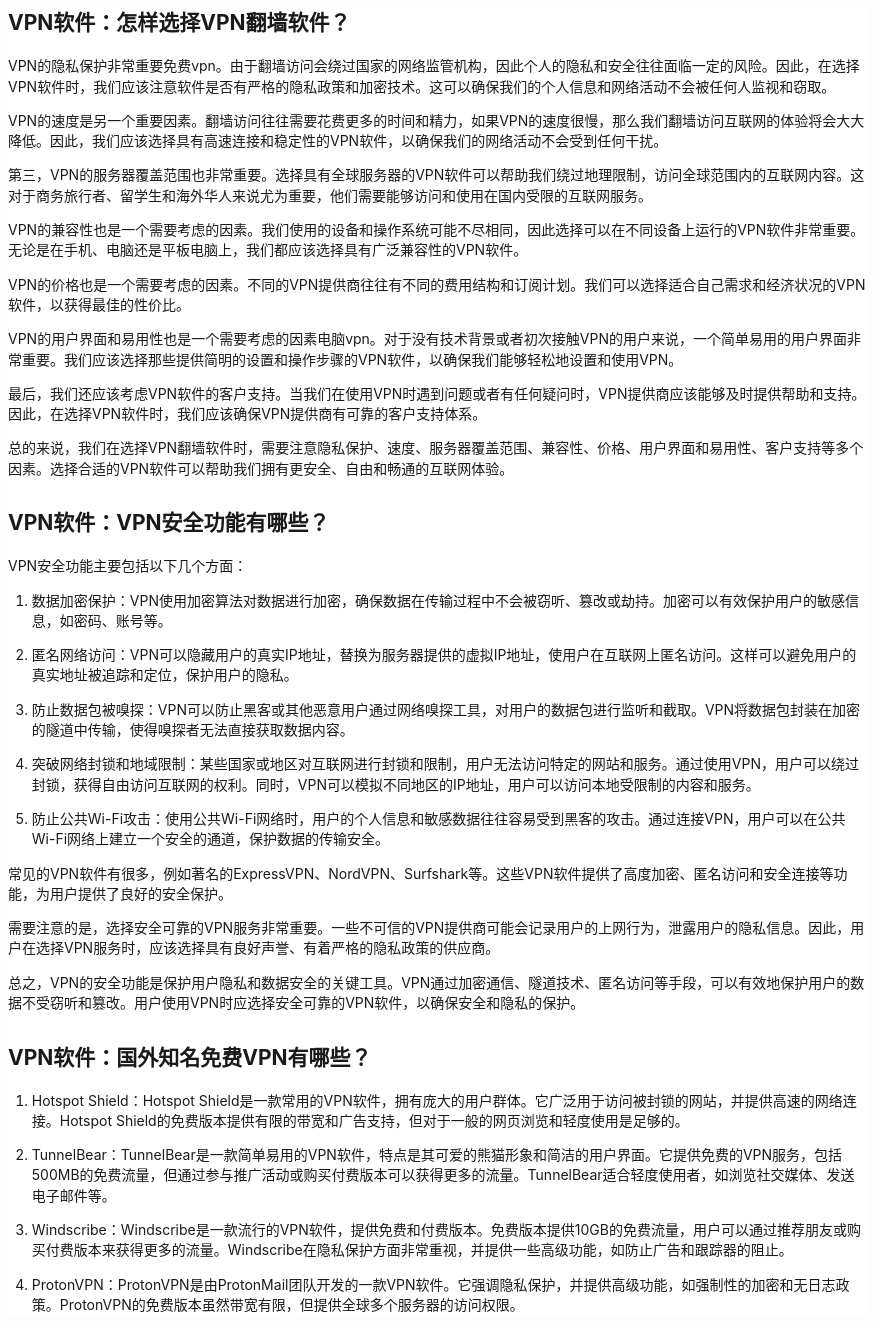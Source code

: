 ## VPN软件：怎样选择VPN翻墙软件？

VPN的隐私保护非常重要免费vpn。由于翻墙访问会绕过国家的网络监管机构，因此个人的隐私和安全往往面临一定的风险。因此，在选择VPN软件时，我们应该注意软件是否有严格的隐私政策和加密技术。这可以确保我们的个人信息和网络活动不会被任何人监视和窃取。

VPN的速度是另一个重要因素。翻墙访问往往需要花费更多的时间和精力，如果VPN的速度很慢，那么我们翻墙访问互联网的体验将会大大降低。因此，我们应该选择具有高速连接和稳定性的VPN软件，以确保我们的网络活动不会受到任何干扰。

第三，VPN的服务器覆盖范围也非常重要。选择具有全球服务器的VPN软件可以帮助我们绕过地理限制，访问全球范围内的互联网内容。这对于商务旅行者、留学生和海外华人来说尤为重要，他们需要能够访问和使用在国内受限的互联网服务。

VPN的兼容性也是一个需要考虑的因素。我们使用的设备和操作系统可能不尽相同，因此选择可以在不同设备上运行的VPN软件非常重要。无论是在手机、电脑还是平板电脑上，我们都应该选择具有广泛兼容性的VPN软件。

VPN的价格也是一个需要考虑的因素。不同的VPN提供商往往有不同的费用结构和订阅计划。我们可以选择适合自己需求和经济状况的VPN软件，以获得最佳的性价比。

VPN的用户界面和易用性也是一个需要考虑的因素电脑vpn。对于没有技术背景或者初次接触VPN的用户来说，一个简单易用的用户界面非常重要。我们应该选择那些提供简明的设置和操作步骤的VPN软件，以确保我们能够轻松地设置和使用VPN。

最后，我们还应该考虑VPN软件的客户支持。当我们在使用VPN时遇到问题或者有任何疑问时，VPN提供商应该能够及时提供帮助和支持。因此，在选择VPN软件时，我们应该确保VPN提供商有可靠的客户支持体系。

总的来说，我们在选择VPN翻墙软件时，需要注意隐私保护、速度、服务器覆盖范围、兼容性、价格、用户界面和易用性、客户支持等多个因素。选择合适的VPN软件可以帮助我们拥有更安全、自由和畅通的互联网体验。

## VPN软件：VPN安全功能有哪些？

VPN安全功能主要包括以下几个方面：

1. 数据加密保护：VPN使用加密算法对数据进行加密，确保数据在传输过程中不会被窃听、篡改或劫持。加密可以有效保护用户的敏感信息，如密码、账号等。

2. 匿名网络访问：VPN可以隐藏用户的真实IP地址，替换为服务器提供的虚拟IP地址，使用户在互联网上匿名访问。这样可以避免用户的真实地址被追踪和定位，保护用户的隐私。

3. 防止数据包被嗅探：VPN可以防止黑客或其他恶意用户通过网络嗅探工具，对用户的数据包进行监听和截取。VPN将数据包封装在加密的隧道中传输，使得嗅探者无法直接获取数据内容。

4. 突破网络封锁和地域限制：某些国家或地区对互联网进行封锁和限制，用户无法访问特定的网站和服务。通过使用VPN，用户可以绕过封锁，获得自由访问互联网的权利。同时，VPN可以模拟不同地区的IP地址，用户可以访问本地受限制的内容和服务。

5. 防止公共Wi-Fi攻击：使用公共Wi-Fi网络时，用户的个人信息和敏感数据往往容易受到黑客的攻击。通过连接VPN，用户可以在公共Wi-Fi网络上建立一个安全的通道，保护数据的传输安全。

常见的VPN软件有很多，例如著名的ExpressVPN、NordVPN、Surfshark等。这些VPN软件提供了高度加密、匿名访问和安全连接等功能，为用户提供了良好的安全保护。

需要注意的是，选择安全可靠的VPN服务非常重要。一些不可信的VPN提供商可能会记录用户的上网行为，泄露用户的隐私信息。因此，用户在选择VPN服务时，应该选择具有良好声誉、有着严格的隐私政策的供应商。

总之，VPN的安全功能是保护用户隐私和数据安全的关键工具。VPN通过加密通信、隧道技术、匿名访问等手段，可以有效地保护用户的数据不受窃听和篡改。用户使用VPN时应选择安全可靠的VPN软件，以确保安全和隐私的保护。

## VPN软件：国外知名免费VPN有哪些？

1. Hotspot Shield：Hotspot Shield是一款常用的VPN软件，拥有庞大的用户群体。它广泛用于访问被封锁的网站，并提供高速的网络连接。Hotspot Shield的免费版本提供有限的带宽和广告支持，但对于一般的网页浏览和轻度使用是足够的。

2. TunnelBear：TunnelBear是一款简单易用的VPN软件，特点是其可爱的熊猫形象和简洁的用户界面。它提供免费的VPN服务，包括500MB的免费流量，但通过参与推广活动或购买付费版本可以获得更多的流量。TunnelBear适合轻度使用者，如浏览社交媒体、发送电子邮件等。

3. Windscribe：Windscribe是一款流行的VPN软件，提供免费和付费版本。免费版本提供10GB的免费流量，用户可以通过推荐朋友或购买付费版本来获得更多的流量。Windscribe在隐私保护方面非常重视，并提供一些高级功能，如防止广告和跟踪器的阻止。

4. ProtonVPN：ProtonVPN是由ProtonMail团队开发的一款VPN软件。它强调隐私保护，并提供高级功能，如强制性的加密和无日志政策。ProtonVPN的免费版本虽然带宽有限，但提供全球多个服务器的访问权限。
